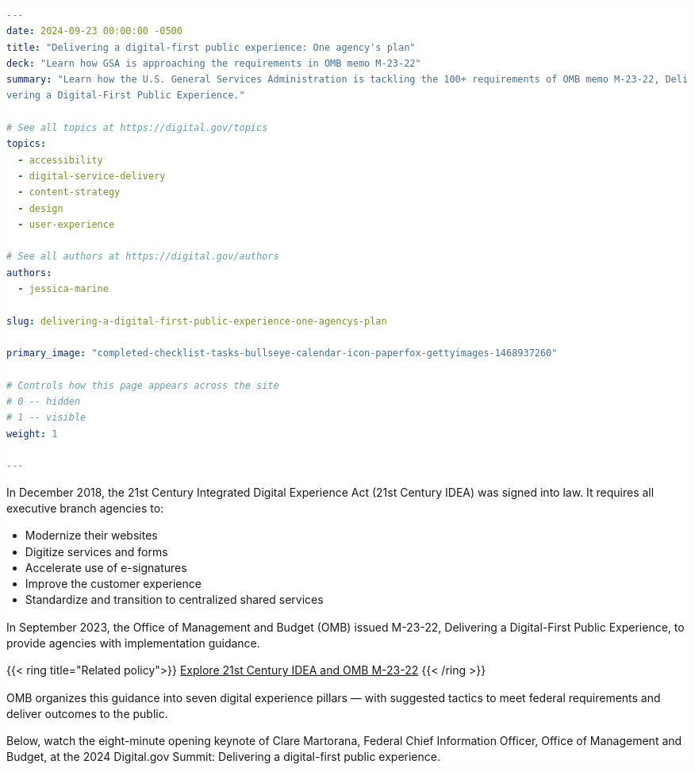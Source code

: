 ```yaml
---
date: 2024-09-23 00:00:00 -0500
title: "Delivering a digital-first public experience: One agency's plan"
deck: "Learn how GSA is approaching the requirements in OMB memo M-23-22"
summary: "Learn how the U.S. General Services Administration is tackling the 100+ requirements of OMB memo M-23-22, Delivering a Digital-First Public Experience."

# See all topics at https://digital.gov/topics
topics:
  - accessibility
  - digital-service-delivery
  - content-strategy
  - design
  - user-experience

# See all authors at https://digital.gov/authors
authors:
  - jessica-marine

slug: delivering-a-digital-first-public-experience-one-agencys-plan

primary_image: "completed-checklist-tasks-bullseye-calendar-icon-paperfox-gettyimages-1468937260"

# Controls how this page appears across the site
# 0 -- hidden
# 1 -- visible
weight: 1

---
```


In December 2018, the 21st Century Integrated Digital Experience Act (21st Century IDEA) was signed into law. It requires all executive branch agencies to:

* Modernize their websites
* Digitize services and forms
* Accelerate use of e-signatures
* Improve the customer experience
* Standardize and transition to centralized shared services

In September 2023, the Office of Management and Budget (OMB) issued M-23-22, Delivering a Digital-First Public Experience, to provide agencies with implementation guidance. 

{{< ring title="Related policy">}}
[Explore 21st Century IDEA and OMB M-23-22](https://digital.gov/resources/delivering-digital-first-public-experience/)
{{< /ring >}}

OMB organizes this guidance into seven digital experience pillars — with suggested tactics to meet federal requirements and deliver outcomes to the public.

Below, watch the eight-minute opening keynote of Clare Martorana, Federal Chief Information Officer, Office of Management and Budget, at the 2024 Digital.gov Summit: Delivering a digital-first public experience.
